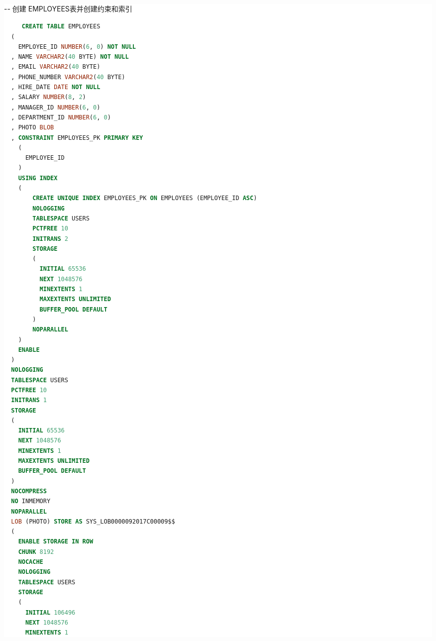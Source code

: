 
-- 创建  EMPLOYEES表并创建约束和索引
```sql
     CREATE TABLE EMPLOYEES
  (
    EMPLOYEE_ID NUMBER(6, 0) NOT NULL
  , NAME VARCHAR2(40 BYTE) NOT NULL
  , EMAIL VARCHAR2(40 BYTE)
  , PHONE_NUMBER VARCHAR2(40 BYTE)
  , HIRE_DATE DATE NOT NULL
  , SALARY NUMBER(8, 2)
  , MANAGER_ID NUMBER(6, 0)
  , DEPARTMENT_ID NUMBER(6, 0)
  , PHOTO BLOB
  , CONSTRAINT EMPLOYEES_PK PRIMARY KEY
    (
      EMPLOYEE_ID
    )
    USING INDEX
    (
        CREATE UNIQUE INDEX EMPLOYEES_PK ON EMPLOYEES (EMPLOYEE_ID ASC)
        NOLOGGING
        TABLESPACE USERS
        PCTFREE 10
        INITRANS 2
        STORAGE
        (
          INITIAL 65536
          NEXT 1048576
          MINEXTENTS 1
          MAXEXTENTS UNLIMITED
          BUFFER_POOL DEFAULT
        )
        NOPARALLEL
    )
    ENABLE
  )
  NOLOGGING
  TABLESPACE USERS
  PCTFREE 10
  INITRANS 1
  STORAGE
  (
    INITIAL 65536
    NEXT 1048576
    MINEXTENTS 1
    MAXEXTENTS UNLIMITED
    BUFFER_POOL DEFAULT
  )
  NOCOMPRESS
  NO INMEMORY
  NOPARALLEL
  LOB (PHOTO) STORE AS SYS_LOB0000092017C00009$$
  (
    ENABLE STORAGE IN ROW
    CHUNK 8192
    NOCACHE
    NOLOGGING
    TABLESPACE USERS
    STORAGE
    (
      INITIAL 106496
      NEXT 1048576
      MINEXTENTS 1
```